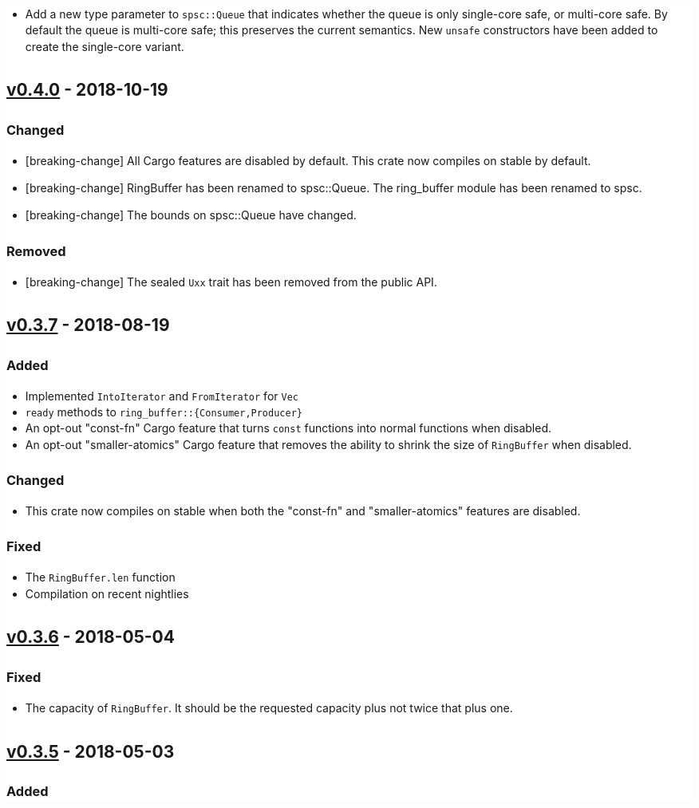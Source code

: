- Add a new type parameter to `spsc::Queue` that indicates whether the queue is
  only single-core safe, or multi-core safe. By default the queue is multi-core
  safe; this preserves the current semantics. New `unsafe` constructors have
  been added to create the single-core variant.

## [v0.4.0] - 2018-10-19

### Changed

- [breaking-change] All Cargo features are disabled by default. This crate now
  compiles on stable by default.

- [breaking-change] RingBuffer has been renamed to spsc::Queue. The ring_buffer
  module has been renamed to spsc.

- [breaking-change] The bounds on spsc::Queue have changed.

### Removed

- [breaking-change] The sealed `Uxx` trait has been removed from the public API.

## [v0.3.7] - 2018-08-19

### Added

- Implemented `IntoIterator` and `FromIterator` for `Vec`
- `ready` methods to `ring_buffer::{Consumer,Producer}`
- An opt-out "const-fn" Cargo feature that turns `const` functions into normal functions when
  disabled.
- An opt-out "smaller-atomics" Cargo feature that removes the ability to shrink the size of
  `RingBuffer` when disabled.

### Changed

- This crate now compiles on stable when both the "const-fn" and "smaller-atomics" features are
  disabled.

### Fixed

- The `RingBuffer.len` function
- Compilation on recent nightlies

## [v0.3.6] - 2018-05-04

### Fixed

- The capacity of `RingBuffer`. It should be the requested capacity plus not twice that plus one.

## [v0.3.5] - 2018-05-03

### Added


[Unreleased]: https://github.com/rust-embedded/heapless/compare/v0.9.0...HEAD
[v0.9.0]: https://github.com/rust-embedded/heapless/compare/v0.8.0...v0.9.0
[v0.8.0]: https://github.com/rust-embedded/heapless/compare/v0.7.16...v0.8.0
[v0.7.16]: https://github.com/rust-embedded/heapless/compare/v0.7.15...v0.7.16
[v0.7.15]: https://github.com/rust-embedded/heapless/compare/v0.7.14...v0.7.15
[v0.7.14]: https://github.com/rust-embedded/heapless/compare/v0.7.13...v0.7.14
[v0.7.13]: https://github.com/rust-embedded/heapless/compare/v0.7.12...v0.7.13
[v0.7.12]: https://github.com/rust-embedded/heapless/compare/v0.7.11...v0.7.12
[v0.7.11]: https://github.com/rust-embedded/heapless/compare/v0.7.10...v0.7.11
[v0.7.10]: https://github.com/rust-embedded/heapless/compare/v0.7.9...v0.7.10
[v0.7.9]: https://github.com/rust-embedded/heapless/compare/v0.7.8...v0.7.9
[v0.7.8]: https://github.com/rust-embedded/heapless/compare/v0.7.7...v0.7.8
[v0.7.7]: https://github.com/rust-embedded/heapless/compare/v0.7.6...v0.7.7
[v0.7.6]: https://github.com/rust-embedded/heapless/compare/v0.7.5...v0.7.6
[v0.7.5]: https://github.com/rust-embedded/heapless/compare/v0.7.4...v0.7.5
[v0.7.4]: https://github.com/rust-embedded/heapless/compare/v0.7.3...v0.7.4
[v0.7.3]: https://github.com/rust-embedded/heapless/compare/v0.7.2...v0.7.3
[v0.7.2]: https://github.com/rust-embedded/heapless/compare/v0.7.1...v0.7.2
[v0.7.1]: https://github.com/rust-embedded/heapless/compare/v0.7.0...v0.7.1
[v0.7.0]: https://github.com/rust-embedded/heapless/compare/v0.6.1...v0.7.0
[v0.6.1]: https://github.com/rust-embedded/heapless/compare/v0.6.0...v0.6.1
[v0.6.0]: https://github.com/rust-embedded/heapless/compare/v0.5.5...v0.6.0
[v0.5.5]: https://github.com/rust-embedded/heapless/compare/v0.5.4...v0.5.5
[v0.5.4]: https://github.com/rust-embedded/heapless/compare/v0.5.3...v0.5.4
[v0.5.3]: https://github.com/rust-embedded/heapless/compare/v0.5.2...v0.5.3
[v0.5.2]: https://github.com/rust-embedded/heapless/compare/v0.5.1...v0.5.2
[v0.5.1]: https://github.com/rust-embedded/heapless/compare/v0.5.0...v0.5.1
[v0.5.0]: https://github.com/rust-embedded/heapless/compare/v0.4.4...v0.5.0
[v0.4.4]: https://github.com/rust-embedded/heapless/compare/v0.4.3...v0.4.4
[v0.4.3]: https://github.com/rust-embedded/heapless/compare/v0.4.2...v0.4.3
[v0.4.2]: https://github.com/rust-embedded/heapless/compare/v0.4.1...v0.4.2
[v0.4.1]: https://github.com/rust-embedded/heapless/compare/v0.4.0...v0.4.1
[v0.4.0]: https://github.com/rust-embedded/heapless/compare/v0.3.7...v0.4.0
[v0.3.7]: https://github.com/rust-embedded/heapless/compare/v0.3.6...v0.3.7
[v0.3.6]: https://github.com/rust-embedded/heapless/compare/v0.3.5...v0.3.6
[v0.3.5]: https://github.com/rust-embedded/heapless/compare/v0.3.4...v0.3.5
[v0.3.4]: https://github.com/rust-embedded/heapless/compare/v0.3.3...v0.3.4
[v0.3.3]: https://github.com/rust-embedded/heapless/compare/v0.3.2...v0.3.3
[v0.3.2]: https://github.com/rust-embedded/heapless/compare/v0.3.1...v0.3.2
[v0.3.1]: https://github.com/rust-embedded/heapless/compare/v0.3.0...v0.3.1
[v0.3.0]: https://github.com/rust-embedded/heapless/compare/v0.2.7...v0.3.0
[v0.2.7]: https://github.com/rust-embedded/heapless/compare/v0.2.6...v0.2.7
[v0.2.6]: https://github.com/rust-embedded/heapless/compare/v0.2.5...v0.2.6
[v0.2.5]: https://github.com/rust-embedded/heapless/compare/v0.2.4...v0.2.5
[v0.2.4]: https://github.com/rust-embedded/heapless/compare/v0.2.3...v0.2.4
[v0.2.3]: https://github.com/rust-embedded/heapless/compare/v0.2.2...v0.2.3
[v0.2.2]: https://github.com/rust-embedded/heapless/compare/v0.2.1...v0.2.2
[v0.2.1]: https://github.com/rust-embedded/heapless/compare/v0.2.0...v0.2.1
[v0.2.0]: https://github.com/rust-embedded/heapless/compare/v0.1.0...v0.2.0